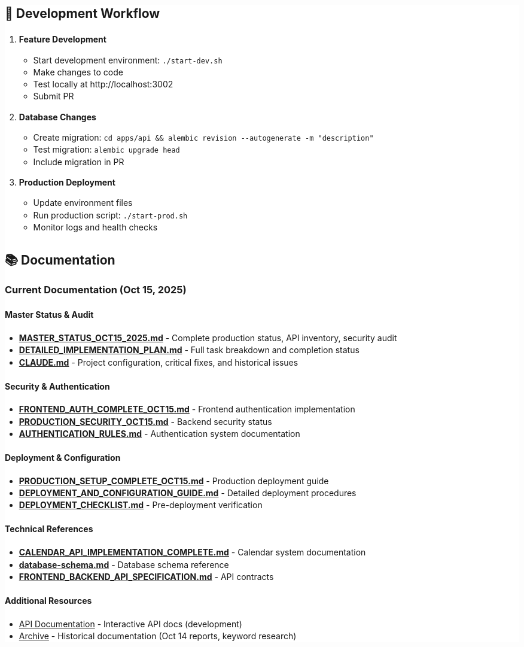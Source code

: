 ## 📝 Development Workflow

1. **Feature Development**
   - Start development environment: `./start-dev.sh`
   - Make changes to code
   - Test locally at http://localhost:3002
   - Submit PR

2. **Database Changes**
   - Create migration: `cd apps/api && alembic revision --autogenerate -m "description"`
   - Test migration: `alembic upgrade head`
   - Include migration in PR

3. **Production Deployment**
   - Update environment files
   - Run production script: `./start-prod.sh`
   - Monitor logs and health checks

## 📚 Documentation

### Current Documentation (Oct 15, 2025)

#### Master Status & Audit
- **[MASTER_STATUS_OCT15_2025.md](./MASTER_STATUS_OCT15_2025.md)** - Complete production status, API inventory, security audit
- **[DETAILED_IMPLEMENTATION_PLAN.md](./DETAILED_IMPLEMENTATION_PLAN.md)** - Full task breakdown and completion status
- **[CLAUDE.md](./CLAUDE.md)** - Project configuration, critical fixes, and historical issues

#### Security & Authentication
- **[FRONTEND_AUTH_COMPLETE_OCT15.md](./FRONTEND_AUTH_COMPLETE_OCT15.md)** - Frontend authentication implementation
- **[PRODUCTION_SECURITY_OCT15.md](./PRODUCTION_SECURITY_OCT15.md)** - Backend security status
- **[AUTHENTICATION_RULES.md](./AUTHENTICATION_RULES.md)** - Authentication system documentation

#### Deployment & Configuration
- **[PRODUCTION_SETUP_COMPLETE_OCT15.md](./PRODUCTION_SETUP_COMPLETE_OCT15.md)** - Production deployment guide
- **[DEPLOYMENT_AND_CONFIGURATION_GUIDE.md](./DEPLOYMENT_AND_CONFIGURATION_GUIDE.md)** - Detailed deployment procedures
- **[DEPLOYMENT_CHECKLIST.md](./DEPLOYMENT_CHECKLIST.md)** - Pre-deployment verification

#### Technical References
- **[CALENDAR_API_IMPLEMENTATION_COMPLETE.md](./CALENDAR_API_IMPLEMENTATION_COMPLETE.md)** - Calendar system documentation
- **[database-schema.md](./database-schema.md)** - Database schema reference
- **[FRONTEND_BACKEND_API_SPECIFICATION.md](./FRONTEND_BACKEND_API_SPECIFICATION.md)** - API contracts

#### Additional Resources
- [API Documentation](http://localhost:8001/docs) - Interactive API docs (development)
- [Archive](./archive/README.md) - Historical documentation (Oct 14 reports, keyword research)

